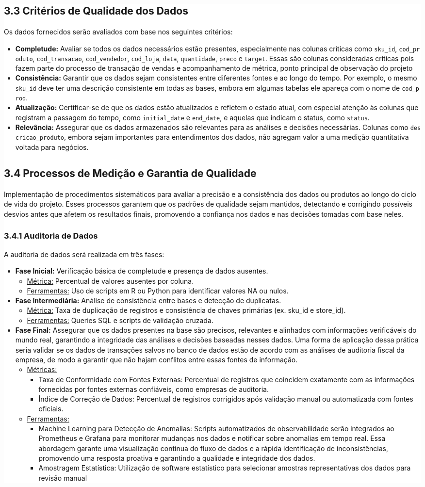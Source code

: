 ## 3.3 Critérios de Qualidade dos Dados

Os dados fornecidos serão avaliados com base nos seguintes critérios:

* **Completude:** Avaliar se todos os dados necessários estão presentes, especialmente nas colunas críticas como `sku_id`, `cod_produto`, `cod_transacao`, `cod_vendedor`, `cod_loja`, `data`, `quantidade`, `preco` e `target`. Essas são colunas consideradas críticas pois fazem parte do processo de transação de vendas e acompanhamento de métrica, ponto principal de observação do projeto
* **Consistência:** Garantir que os dados sejam consistentes entre diferentes fontes e ao longo do tempo. Por exemplo, o mesmo `sku_id` deve ter uma descrição consistente em todas as bases, embora em algumas tabelas ele apareça com o nome de `cod_prod`.
* **Atualização:** Certificar-se de que os dados estão atualizados e refletem o estado atual, com especial atenção às colunas que registram a passagem do tempo, como `initial_date` e `end_date`, e aquelas que indicam o status, como `status`.
* **Relevância:** Assegurar que os dados armazenados são relevantes para as análises e decisões necessárias. Colunas como `descricao_produto`, embora sejam importantes para entendimentos dos dados, não agregam valor a uma medição quantitativa voltada para negócios.

## 3.4 Processos de Medição e Garantia de Qualidade

Implementação de procedimentos sistemáticos para avaliar a precisão e a consistência dos dados ou produtos ao longo do ciclo de vida do projeto. Esses processos garantem que os padrões de qualidade sejam mantidos, detectando e corrigindo possíveis desvios antes que afetem os resultados finais, promovendo a confiança nos dados e nas decisões tomadas com base neles.

### 3.4.1 Auditoria de Dados

A auditoria de dados será realizada em três fases:
* **Fase Inicial:** Verificação básica de completude e presença de dados ausentes.
    * <u>Métrica:</u> Percentual de valores ausentes por coluna.
    * <u>Ferramentas:</u> Uso de scripts em R ou Python para identificar valores NA ou nulos.
* **Fase Intermediária:** Análise de consistência entre bases e detecção de duplicatas.
    * <u>Métrica:</u> Taxa de duplicação de registros e consistência de chaves primárias (ex. sku_id e store_id).
    * <u>Ferramentas:</u> Queries SQL e scripts de validação cruzada.
* **Fase Final:** Assegurar que os dados presentes na base são precisos, relevantes e alinhados com informações verificáveis do mundo real, garantindo a integridade das análises e decisões baseadas nesses dados. Uma forma de aplicação dessa prática seria validar se os dados de transações salvos no banco de dados estão de acordo com as análises de auditoria fiscal da empresa, de modo a garantir que não hajam conflitos entre essas fontes de informação.
    * <u>Métricas:</u>
        * Taxa de Conformidade com Fontes Externas: Percentual de registros que coincidem exatamente com as informações fornecidas por fontes externas confiáveis, como empresas de auditoria.
        * Índice de Correção de Dados: Percentual de registros corrigidos após validação manual ou automatizada com fontes oficiais.
    * <u>Ferramentas:</u>
        * Machine Learning para Detecção de Anomalias: Scripts automatizados de observabilidade serão integrados ao Prometheus e Grafana para monitorar mudanças nos dados e notificar sobre anomalias em tempo real. Essa abordagem garante uma visualização contínua do fluxo de dados e a rápida identificação de inconsistências, promovendo uma resposta proativa e garantindo a qualidade e integridade dos dados.
        * Amostragem Estatística: Utilização de software estatístico para selecionar amostras representativas dos dados para revisão manual
